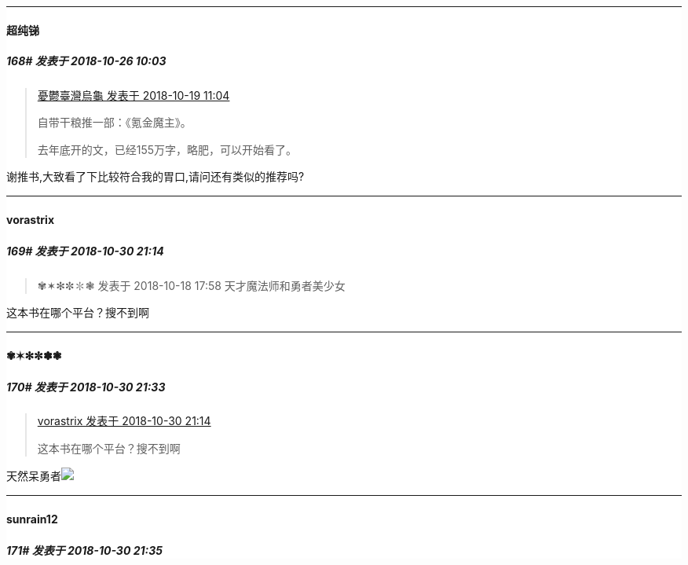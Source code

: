 

*****

####  超纯锑  
##### 168#       发表于 2018-10-26 10:03



<blockquote><a href="httphttps://bbs.saraba1st.com/2b/forum.php?mod=redirect&amp;goto=findpost&amp;pid=41312360&amp;ptid=1783074" target="_blank">憂鬱臺灣烏龜 发表于 2018-10-19 11:04</a>

自带干粮推一部：《氪金魔主》。


去年底开的文，已经155万字，略肥，可以开始看了。</blockquote>
谢推书,大致看了下比较符合我的胃口,请问还有类似的推荐吗?







*****

####  vorastrix  
##### 169#       发表于 2018-10-30 21:14



<blockquote>✾✶✻✼✽❃ 发表于 2018-10-18 17:58
天才魔法师和勇者美少女

 </blockquote>
这本书在哪个平台？搜不到啊







*****

####  ✾✶✻✼✽❃  
##### 170#       发表于 2018-10-30 21:33



<blockquote><a href="httphttps://bbs.saraba1st.com/2b/forum.php?mod=redirect&amp;goto=findpost&amp;pid=41433517&amp;ptid=1783074" target="_blank">vorastrix 发表于 2018-10-30 21:14</a>

这本书在哪个平台？搜不到啊</blockquote>
天然呆勇者<img src="https://static.saraba1st.com/image/smiley/face2017/047.png" referrerpolicy="no-referrer">







*****

####  sunrain12  
##### 171#       发表于 2018-10-30 21:35
